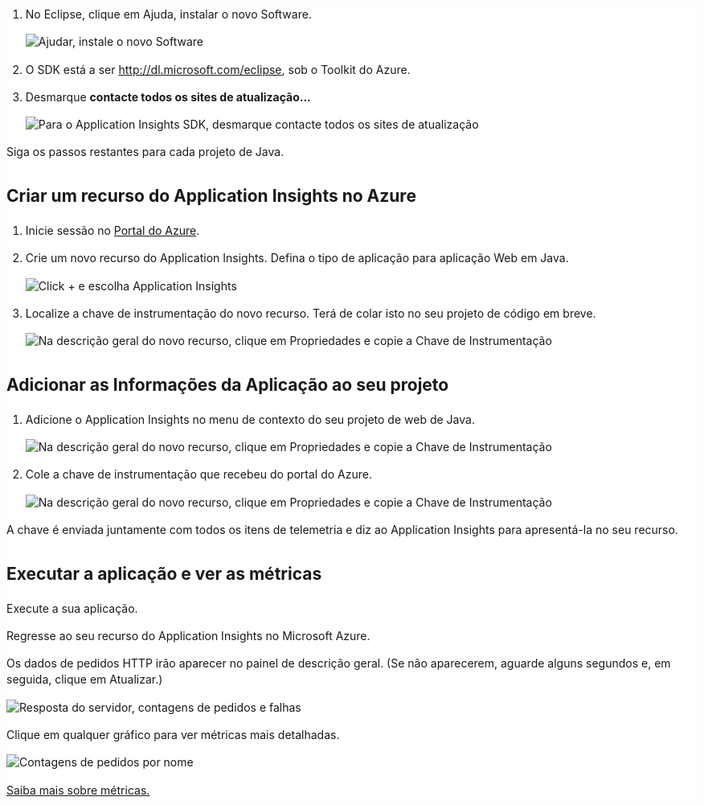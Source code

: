 1. No Eclipse, clique em Ajuda, instalar o novo Software.

    ![Ajudar, instale o novo Software](./media/app-insights-java-eclipse/0-plugin.png)
2. O SDK está a ser http://dl.microsoft.com/eclipse, sob o Toolkit do Azure.
3. Desmarque **contacte todos os sites de atualização...**

    ![Para o Application Insights SDK, desmarque contacte todos os sites de atualização](./media/app-insights-java-eclipse/1-plugin.png)

Siga os passos restantes para cada projeto de Java.

## <a name="create-an-application-insights-resource-in-azure"></a>Criar um recurso do Application Insights no Azure
1. Inicie sessão no [Portal do Azure](https://portal.azure.com).
2. Crie um novo recurso do Application Insights. Defina o tipo de aplicação para aplicação Web em Java.  

    ![Click + e escolha Application Insights](./media/app-insights-java-eclipse/01-create.png)  

4. Localize a chave de instrumentação do novo recurso. Terá de colar isto no seu projeto de código em breve.  

    ![Na descrição geral do novo recurso, clique em Propriedades e copie a Chave de Instrumentação](./media/app-insights-java-eclipse/03-key.png)  

## <a name="add-application-insights-to-your-project"></a>Adicionar as Informações da Aplicação ao seu projeto
1. Adicione o Application Insights no menu de contexto do seu projeto de web de Java.

    ![Na descrição geral do novo recurso, clique em Propriedades e copie a Chave de Instrumentação](./media/app-insights-java-eclipse/02-context-menu.png)
2. Cole a chave de instrumentação que recebeu do portal do Azure.

    ![Na descrição geral do novo recurso, clique em Propriedades e copie a Chave de Instrumentação](./media/app-insights-java-eclipse/03-ikey.png)

A chave é enviada juntamente com todos os itens de telemetria e diz ao Application Insights para apresentá-la no seu recurso.

## <a name="run-the-application-and-see-metrics"></a>Executar a aplicação e ver as métricas
Execute a sua aplicação.

Regresse ao seu recurso do Application Insights no Microsoft Azure.

Os dados de pedidos HTTP irão aparecer no painel de descrição geral. (Se não aparecerem, aguarde alguns segundos e, em seguida, clique em Atualizar.)

![Resposta do servidor, contagens de pedidos e falhas ](./media/app-insights-java-eclipse/5-results.png)

Clique em qualquer gráfico para ver métricas mais detalhadas.

![Contagens de pedidos por nome](./media/app-insights-java-eclipse/6-barchart.png)

[Saiba mais sobre métricas.][metrics]


[availability]: app-insights-monitor-web-app-availability.md
[diagnostic]: app-insights-diagnostic-search.md
[java]: app-insights-java-get-started.md
[javalogs]: app-insights-java-trace-logs.md
[metrics]: app-insights-metrics-explorer.md
[track]: app-insights-api-custom-events-metrics.md
[usage]: app-insights-javascript.md